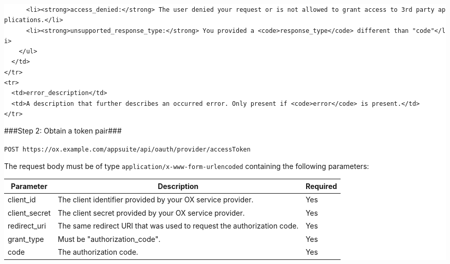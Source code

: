           <li><strong>access_denied:</strong> The user denied your request or is not allowed to grant access to 3rd party applications.</li>
          <li><strong>unsupported_response_type:</strong> You provided a <code>response_type</code> different than "code"</li>
        </ul>
      </td>
    </tr>
    <tr>
      <td>error_description</td>
      <td>A description that further describes an occurred error. Only present if <code>error</code> is present.</td>
    </tr>
  </tbody>
</table>

###Step 2: Obtain a token pair###

`POST https://ox.example.com/appsuite/api/oauth/provider/accessToken`

The request body must be of type `application/x-www-form-urlencoded` containing the following parameters:

<table>
  <thead>
    <tr>
      <th>Parameter</th>
      <th>Description</th>
      <th>Required</th>
    </tr>
  </thead>
  <tbody>
    <tr>
      <td>client_id</td>
      <td>The client identifier provided by your OX service provider.</td>
      <td>Yes</td>
    </tr>
    <tr>
      <td>client_secret</td>
      <td>The client secret provided by your OX service provider.</td>
      <td>Yes</td>
    </tr>
    <tr>
      <td>redirect_uri</td>
      <td>The same redirect URI that was used to request the authorization code.</td>
      <td>Yes</td>
    </tr>
    <tr>
      <td>grant_type</td>
      <td>Must be "authorization_code".</td>
      <td>Yes</td>
    </tr>
    <tr>
      <td>code</td>
      <td>The authorization code.</td>
      <td>Yes</td>
    </tr>
  </tbody>
</table>
